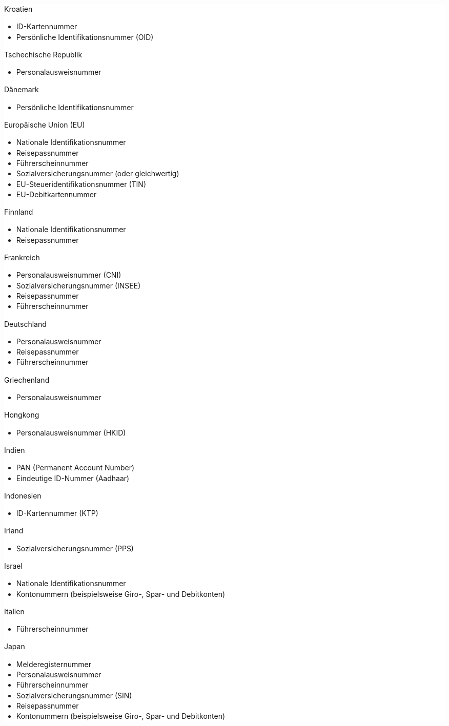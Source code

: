 Kroatien
* ID-Kartennummer
* Persönliche Identifikationsnummer (OID)

Tschechische Republik
* Personalausweisnummer

Dänemark
* Persönliche Identifikationsnummer

Europäische Union (EU)
* Nationale Identifikationsnummer
* Reisepassnummer
* Führerscheinnummer
* Sozialversicherungsnummer (oder gleichwertig)
* EU-Steueridentifikationsnummer (TIN)
* EU-Debitkartennummer

Finnland
* Nationale Identifikationsnummer
* Reisepassnummer

Frankreich
* Personalausweisnummer (CNI)
* Sozialversicherungsnummer (INSEE)
* Reisepassnummer
* Führerscheinnummer

Deutschland
* Personalausweisnummer
* Reisepassnummer
* Führerscheinnummer

Griechenland 
* Personalausweisnummer

Hongkong
* Personalausweisnummer (HKID)

Indien
* PAN (Permanent Account Number)
* Eindeutige ID-Nummer (Aadhaar)

Indonesien
* ID-Kartennummer (KTP)

Irland
* Sozialversicherungsnummer (PPS)

Israel
* Nationale Identifikationsnummer
* Kontonummern (beispielsweise Giro-, Spar- und Debitkonten)

Italien
* Führerscheinnummer

Japan
* Melderegisternummer
* Personalausweisnummer
* Führerscheinnummer
* Sozialversicherungsnummer (SIN)
* Reisepassnummer
* Kontonummern (beispielsweise Giro-, Spar- und Debitkonten)
